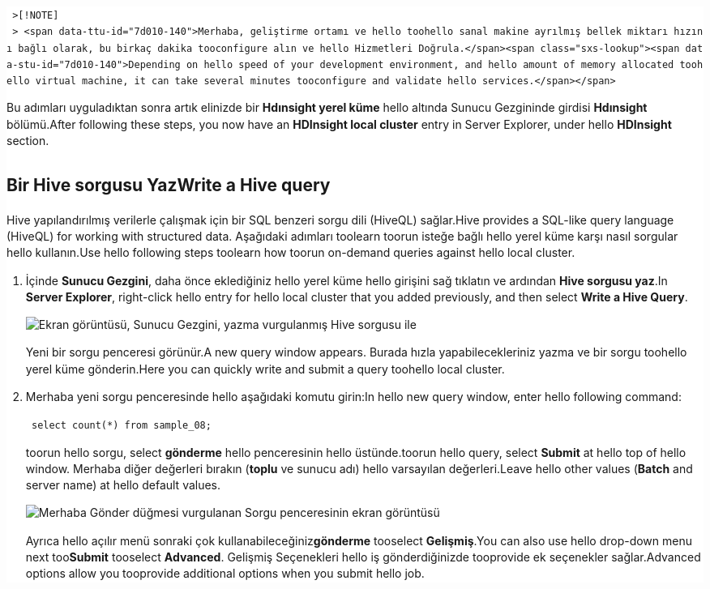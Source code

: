      >[!NOTE]
     > <span data-ttu-id="7d010-140">Merhaba, geliştirme ortamı ve hello toohello sanal makine ayrılmış bellek miktarı hızını bağlı olarak, bu birkaç dakika tooconfigure alın ve hello Hizmetleri Doğrula.</span><span class="sxs-lookup"><span data-stu-id="7d010-140">Depending on hello speed of your development environment, and hello amount of memory allocated toohello virtual machine, it can take several minutes tooconfigure and validate hello services.</span></span>

<span data-ttu-id="7d010-141">Bu adımları uyguladıktan sonra artık elinizde bir **Hdınsight yerel küme** hello altında Sunucu Gezgininde girdisi **Hdınsight** bölümü.</span><span class="sxs-lookup"><span data-stu-id="7d010-141">After following these steps, you now have an **HDInsight local cluster** entry in Server Explorer, under hello **HDInsight** section.</span></span>

## <a name="write-a-hive-query"></a><span data-ttu-id="7d010-142">Bir Hive sorgusu Yaz</span><span class="sxs-lookup"><span data-stu-id="7d010-142">Write a Hive query</span></span>

<span data-ttu-id="7d010-143">Hive yapılandırılmış verilerle çalışmak için bir SQL benzeri sorgu dili (HiveQL) sağlar.</span><span class="sxs-lookup"><span data-stu-id="7d010-143">Hive provides a SQL-like query language (HiveQL) for working with structured data.</span></span> <span data-ttu-id="7d010-144">Aşağıdaki adımları toolearn toorun isteğe bağlı hello yerel küme karşı nasıl sorgular hello kullanın.</span><span class="sxs-lookup"><span data-stu-id="7d010-144">Use hello following steps toolearn how toorun on-demand queries against hello local cluster.</span></span>

1. <span data-ttu-id="7d010-145">İçinde **Sunucu Gezgini**, daha önce eklediğiniz hello yerel küme hello girişini sağ tıklatın ve ardından **Hive sorgusu yaz**.</span><span class="sxs-lookup"><span data-stu-id="7d010-145">In **Server Explorer**, right-click hello entry for hello local cluster that you added previously, and then select **Write a Hive Query**.</span></span>

    ![Ekran görüntüsü, Sunucu Gezgini, yazma vurgulanmış Hive sorgusu ile](./media/hdinsight-hadoop-emulator-visual-studio/write-hive-query.png)

    <span data-ttu-id="7d010-147">Yeni bir sorgu penceresi görünür.</span><span class="sxs-lookup"><span data-stu-id="7d010-147">A new query window appears.</span></span> <span data-ttu-id="7d010-148">Burada hızla yapabilecekleriniz yazma ve bir sorgu toohello yerel küme gönderin.</span><span class="sxs-lookup"><span data-stu-id="7d010-148">Here you can quickly write and submit a query toohello local cluster.</span></span>

2. <span data-ttu-id="7d010-149">Merhaba yeni sorgu penceresinde hello aşağıdaki komutu girin:</span><span class="sxs-lookup"><span data-stu-id="7d010-149">In hello new query window, enter hello following command:</span></span>

        select count(*) from sample_08;

    <span data-ttu-id="7d010-150">toorun hello sorgu, select **gönderme** hello penceresinin hello üstünde.</span><span class="sxs-lookup"><span data-stu-id="7d010-150">toorun hello query, select **Submit** at hello top of hello window.</span></span> <span data-ttu-id="7d010-151">Merhaba diğer değerleri bırakın (**toplu** ve sunucu adı) hello varsayılan değerleri.</span><span class="sxs-lookup"><span data-stu-id="7d010-151">Leave hello other values (**Batch** and server name) at hello default values.</span></span>

    ![Merhaba Gönder düğmesi vurgulanan Sorgu penceresinin ekran görüntüsü](./media/hdinsight-hadoop-emulator-visual-studio/submit-hive.png)

    <span data-ttu-id="7d010-153">Ayrıca hello açılır menü sonraki çok kullanabileceğiniz**gönderme** tooselect **Gelişmiş**.</span><span class="sxs-lookup"><span data-stu-id="7d010-153">You can also use hello drop-down menu next too**Submit** tooselect **Advanced**.</span></span> <span data-ttu-id="7d010-154">Gelişmiş Seçenekleri hello iş gönderdiğinizde tooprovide ek seçenekler sağlar.</span><span class="sxs-lookup"><span data-stu-id="7d010-154">Advanced options allow you tooprovide additional options when you submit hello job.</span></span>
